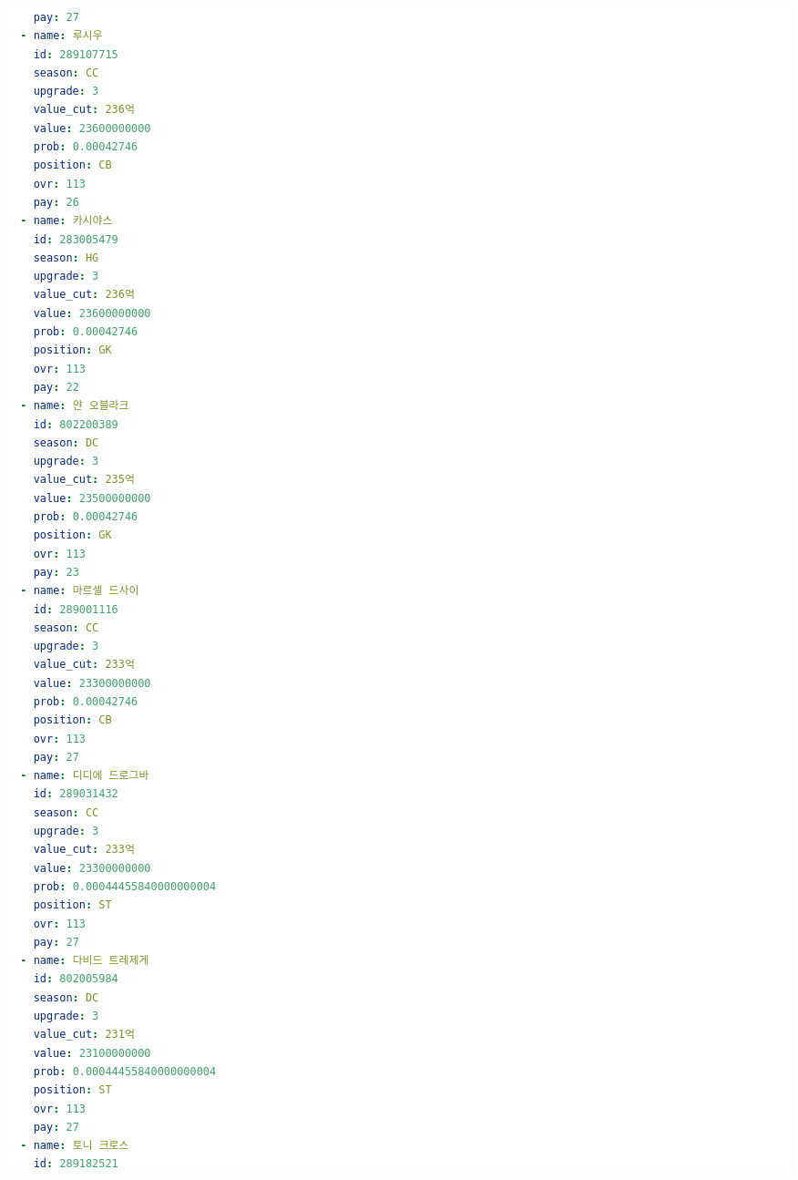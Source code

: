 ```yaml
    pay: 27
  - name: 루시우
    id: 289107715
    season: CC
    upgrade: 3
    value_cut: 236억
    value: 23600000000
    prob: 0.00042746
    position: CB
    ovr: 113
    pay: 26
  - name: 카시야스
    id: 283005479
    season: HG
    upgrade: 3
    value_cut: 236억
    value: 23600000000
    prob: 0.00042746
    position: GK
    ovr: 113
    pay: 22
  - name: 얀 오블라크
    id: 802200389
    season: DC
    upgrade: 3
    value_cut: 235억
    value: 23500000000
    prob: 0.00042746
    position: GK
    ovr: 113
    pay: 23
  - name: 마르셀 드사이
    id: 289001116
    season: CC
    upgrade: 3
    value_cut: 233억
    value: 23300000000
    prob: 0.00042746
    position: CB
    ovr: 113
    pay: 27
  - name: 디디에 드로그바
    id: 289031432
    season: CC
    upgrade: 3
    value_cut: 233억
    value: 23300000000
    prob: 0.00044455840000000004
    position: ST
    ovr: 113
    pay: 27
  - name: 다비드 트레제게
    id: 802005984
    season: DC
    upgrade: 3
    value_cut: 231억
    value: 23100000000
    prob: 0.00044455840000000004
    position: ST
    ovr: 113
    pay: 27
  - name: 토니 크로스
    id: 289182521
```